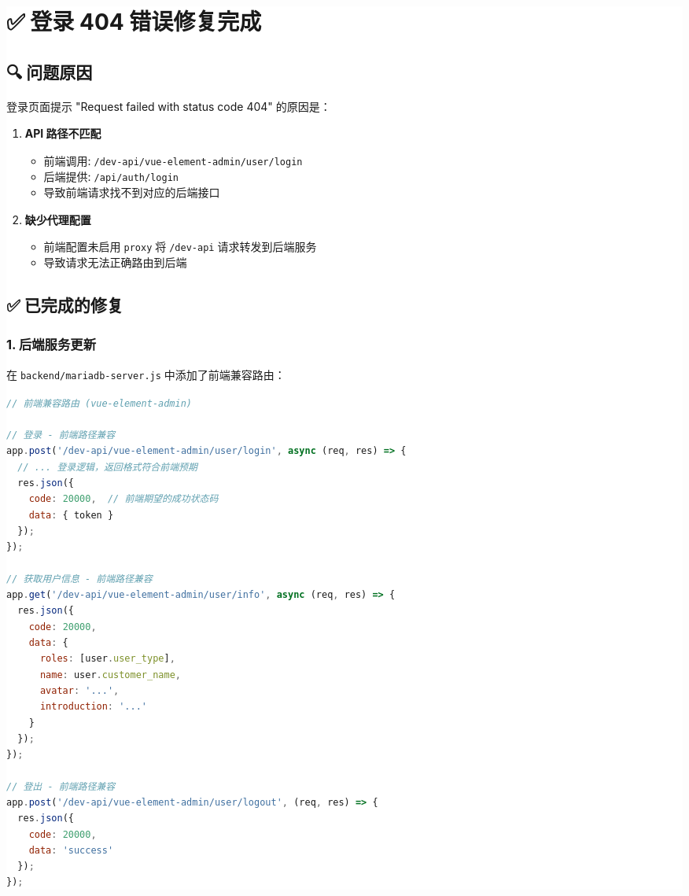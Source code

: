 # ✅ 登录 404 错误修复完成

## 🔍 问题原因

登录页面提示 "Request failed with status code 404" 的原因是：

1. **API 路径不匹配**
   - 前端调用: `/dev-api/vue-element-admin/user/login`
   - 后端提供: `/api/auth/login`
   - 导致前端请求找不到对应的后端接口

2. **缺少代理配置**
   - 前端配置未启用 `proxy` 将 `/dev-api` 请求转发到后端服务
   - 导致请求无法正确路由到后端

## ✅ 已完成的修复

### 1. 后端服务更新

在 `backend/mariadb-server.js` 中添加了前端兼容路由：

```javascript
// 前端兼容路由 (vue-element-admin)

// 登录 - 前端路径兼容
app.post('/dev-api/vue-element-admin/user/login', async (req, res) => {
  // ... 登录逻辑，返回格式符合前端预期
  res.json({
    code: 20000,  // 前端期望的成功状态码
    data: { token }
  });
});

// 获取用户信息 - 前端路径兼容
app.get('/dev-api/vue-element-admin/user/info', async (req, res) => {
  res.json({
    code: 20000,
    data: {
      roles: [user.user_type],
      name: user.customer_name,
      avatar: '...',
      introduction: '...'
    }
  });
});

// 登出 - 前端路径兼容
app.post('/dev-api/vue-element-admin/user/logout', (req, res) => {
  res.json({
    code: 20000,
    data: 'success'
  });
});
```
